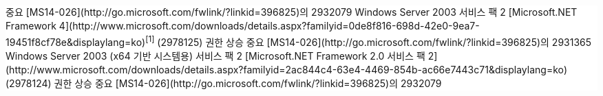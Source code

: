 </td>
<td style="border:1px solid black;">
중요

</td>
<td style="border:1px solid black;">
[MS14-026](http://go.microsoft.com/fwlink/?linkid=396825)의 2932079

</td>
</tr>
<tr>
<td style="border:1px solid black;">
Windows Server 2003 서비스 팩 2

</td>
<td style="border:1px solid black;">
[Microsoft.NET Framework 4](http://www.microsoft.com/downloads/details.aspx?familyid=0de8f816-698d-42e0-9ea7-19451f8cf78e&displaylang=ko)<sup>[1]</sup>
(2978125)

</td>
<td style="border:1px solid black;">
권한 상승

</td>
<td style="border:1px solid black;">
중요

</td>
<td style="border:1px solid black;">
[MS14-026](http://go.microsoft.com/fwlink/?linkid=396825)의 2931365

</td>
</tr>
<tr>
<td style="border:1px solid black;">
Windows Server 2003 (x64 기반 시스템용) 서비스 팩 2

</td>
<td style="border:1px solid black;">
[Microsoft.NET Framework 2.0 서비스 팩 2](http://www.microsoft.com/downloads/details.aspx?familyid=2ac844c4-63e4-4469-854b-ac66e7443c71&displaylang=ko)  
(2978124)

</td>
<td style="border:1px solid black;">
권한 상승

</td>
<td style="border:1px solid black;">
중요

</td>
<td style="border:1px solid black;">
[MS14-026](http://go.microsoft.com/fwlink/?linkid=396825)의 2932079
